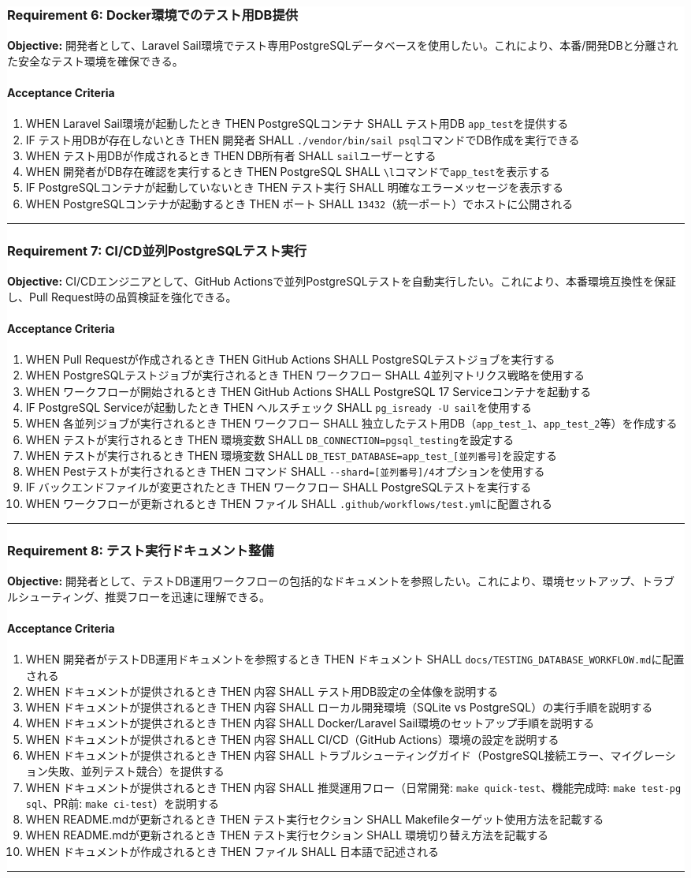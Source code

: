 
### Requirement 6: Docker環境でのテスト用DB提供
**Objective:** 開発者として、Laravel Sail環境でテスト専用PostgreSQLデータベースを使用したい。これにより、本番/開発DBと分離された安全なテスト環境を確保できる。

#### Acceptance Criteria

1. WHEN Laravel Sail環境が起動したとき THEN PostgreSQLコンテナ SHALL テスト用DB `app_test`を提供する
2. IF テスト用DBが存在しないとき THEN 開発者 SHALL `./vendor/bin/sail psql`コマンドでDB作成を実行できる
3. WHEN テスト用DBが作成されるとき THEN DB所有者 SHALL `sail`ユーザーとする
4. WHEN 開発者がDB存在確認を実行するとき THEN PostgreSQL SHALL `\l`コマンドで`app_test`を表示する
5. IF PostgreSQLコンテナが起動していないとき THEN テスト実行 SHALL 明確なエラーメッセージを表示する
6. WHEN PostgreSQLコンテナが起動するとき THEN ポート SHALL `13432`（統一ポート）でホストに公開される

---

### Requirement 7: CI/CD並列PostgreSQLテスト実行
**Objective:** CI/CDエンジニアとして、GitHub Actionsで並列PostgreSQLテストを自動実行したい。これにより、本番環境互換性を保証し、Pull Request時の品質検証を強化できる。

#### Acceptance Criteria

1. WHEN Pull Requestが作成されるとき THEN GitHub Actions SHALL PostgreSQLテストジョブを実行する
2. WHEN PostgreSQLテストジョブが実行されるとき THEN ワークフロー SHALL 4並列マトリクス戦略を使用する
3. WHEN ワークフローが開始されるとき THEN GitHub Actions SHALL PostgreSQL 17 Serviceコンテナを起動する
4. IF PostgreSQL Serviceが起動したとき THEN ヘルスチェック SHALL `pg_isready -U sail`を使用する
5. WHEN 各並列ジョブが実行されるとき THEN ワークフロー SHALL 独立したテスト用DB（`app_test_1`、`app_test_2`等）を作成する
6. WHEN テストが実行されるとき THEN 環境変数 SHALL `DB_CONNECTION=pgsql_testing`を設定する
7. WHEN テストが実行されるとき THEN 環境変数 SHALL `DB_TEST_DATABASE=app_test_[並列番号]`を設定する
8. WHEN Pestテストが実行されるとき THEN コマンド SHALL `--shard=[並列番号]/4`オプションを使用する
9. IF バックエンドファイルが変更されたとき THEN ワークフロー SHALL PostgreSQLテストを実行する
10. WHEN ワークフローが更新されるとき THEN ファイル SHALL `.github/workflows/test.yml`に配置される

---

### Requirement 8: テスト実行ドキュメント整備
**Objective:** 開発者として、テストDB運用ワークフローの包括的なドキュメントを参照したい。これにより、環境セットアップ、トラブルシューティング、推奨フローを迅速に理解できる。

#### Acceptance Criteria

1. WHEN 開発者がテストDB運用ドキュメントを参照するとき THEN ドキュメント SHALL `docs/TESTING_DATABASE_WORKFLOW.md`に配置される
2. WHEN ドキュメントが提供されるとき THEN 内容 SHALL テスト用DB設定の全体像を説明する
3. WHEN ドキュメントが提供されるとき THEN 内容 SHALL ローカル開発環境（SQLite vs PostgreSQL）の実行手順を説明する
4. WHEN ドキュメントが提供されるとき THEN 内容 SHALL Docker/Laravel Sail環境のセットアップ手順を説明する
5. WHEN ドキュメントが提供されるとき THEN 内容 SHALL CI/CD（GitHub Actions）環境の設定を説明する
6. WHEN ドキュメントが提供されるとき THEN 内容 SHALL トラブルシューティングガイド（PostgreSQL接続エラー、マイグレーション失敗、並列テスト競合）を提供する
7. WHEN ドキュメントが提供されるとき THEN 内容 SHALL 推奨運用フロー（日常開発: `make quick-test`、機能完成時: `make test-pgsql`、PR前: `make ci-test`）を説明する
8. WHEN README.mdが更新されるとき THEN テスト実行セクション SHALL Makefileターゲット使用方法を記載する
9. WHEN README.mdが更新されるとき THEN テスト実行セクション SHALL 環境切り替え方法を記載する
10. WHEN ドキュメントが作成されるとき THEN ファイル SHALL 日本語で記述される

---
